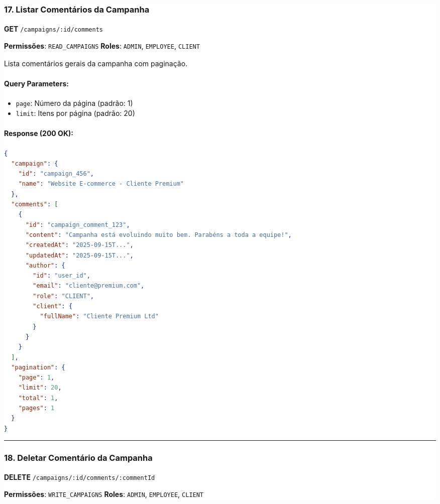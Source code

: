 
### **17. Listar Comentários da Campanha**
**GET** `/campaigns/:id/comments`

**Permissões**: `READ_CAMPAIGNS`
**Roles**: `ADMIN`, `EMPLOYEE`, `CLIENT`

Lista comentários gerais da campanha com paginação.

#### Query Parameters:
- `page`: Número da página (padrão: 1)
- `limit`: Itens por página (padrão: 20)

#### Response (200 OK):
```json
{
  "campaign": {
    "id": "campaign_456",
    "name": "Website E-commerce - Cliente Premium"
  },
  "comments": [
    {
      "id": "campaign_comment_123",
      "content": "Campanha está evoluindo muito bem. Parabéns a toda a equipe!",
      "createdAt": "2025-09-15T...",
      "updatedAt": "2025-09-15T...",
      "author": {
        "id": "user_id",
        "email": "cliente@premium.com",
        "role": "CLIENT",
        "client": {
          "fullName": "Cliente Premium Ltd"
        }
      }
    }
  ],
  "pagination": {
    "page": 1,
    "limit": 20,
    "total": 1,
    "pages": 1
  }
}
```

---

### **18. Deletar Comentário da Campanha**
**DELETE** `/campaigns/:id/comments/:commentId`

**Permissões**: `WRITE_CAMPAIGNS`
**Roles**: `ADMIN`, `EMPLOYEE`, `CLIENT`

